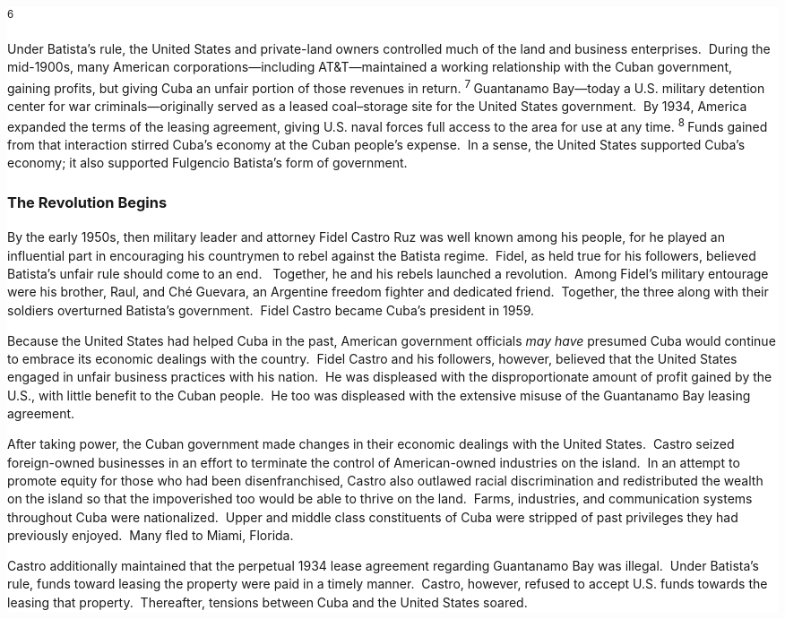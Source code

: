   <sup>
   6
  </sup>
 </p>
 <p>
  Under Batista’s rule, the United States and private-land owners controlled much of the land and business enterprises.  During the mid-1900s, many American corporations—including AT&amp;T—maintained a working relationship with the Cuban government, gaining profits, but giving Cuba an unfair portion of those revenues in return.
  <sup>
   7
  </sup>
  Guantanamo Bay—today a U.S. military detention center for war criminals—originally served as a leased coal–storage site for the United States government.  By 1934, America expanded the terms of the leasing agreement, giving U.S. naval forces full access to the area for use at any time.
  <sup>
   8
  </sup>
  Funds gained from that interaction stirred Cuba’s economy at the Cuban people’s expense.  In a sense, the United States supported Cuba’s economy; it also supported Fulgencio Batista’s form of government.
 </p>
 <h3>
  The Revolution Begins
 </h3>
 <p>
  By the early 1950s, then military leader and attorney Fidel Castro Ruz was well known among his people, for he played an influential part in encouraging his countrymen to rebel against the Batista regime.  Fidel, as held true for his followers, believed Batista’s unfair rule should come to an end.   Together, he and his rebels launched a revolution.  Among Fidel’s military entourage were his brother, Raul, and Ché Guevara, an Argentine freedom fighter and dedicated friend.  Together, the three along with their soldiers overturned Batista’s government.  Fidel Castro became Cuba’s president in 1959.
 </p>
 <p>
  Because the United States had helped Cuba in the past, American government officials
  <em>
   may have
  </em>
  presumed Cuba would continue to embrace its economic dealings with the country.  Fidel Castro and his followers, however, believed that the United States engaged in unfair business practices with his nation.  He was displeased with the disproportionate amount of profit gained by the U.S., with little benefit to the Cuban people.  He too was displeased with the extensive misuse of the Guantanamo Bay leasing agreement.
 </p>
 <p>
  After taking power, the Cuban government made changes in their economic dealings with the United States.  Castro seized foreign-owned businesses in an effort to terminate the control of American-owned industries on the island.  In an attempt to promote equity for those who had been disenfranchised, Castro also outlawed racial discrimination and redistributed the wealth on the island so that the impoverished too would be able to thrive on the land.  Farms, industries, and communication systems throughout Cuba were nationalized.  Upper and middle class constituents of Cuba were stripped of past privileges they had previously enjoyed.  Many fled to Miami, Florida.
 </p>
 <p>
  Castro additionally maintained that the perpetual 1934 lease agreement regarding Guantanamo Bay was illegal.  Under Batista’s rule, funds toward leasing the property were paid in a timely manner.  Castro, however, refused to accept U.S. funds towards the leasing that property.  Thereafter, tensions between Cuba and the United States soared.
 </p>
 <p>